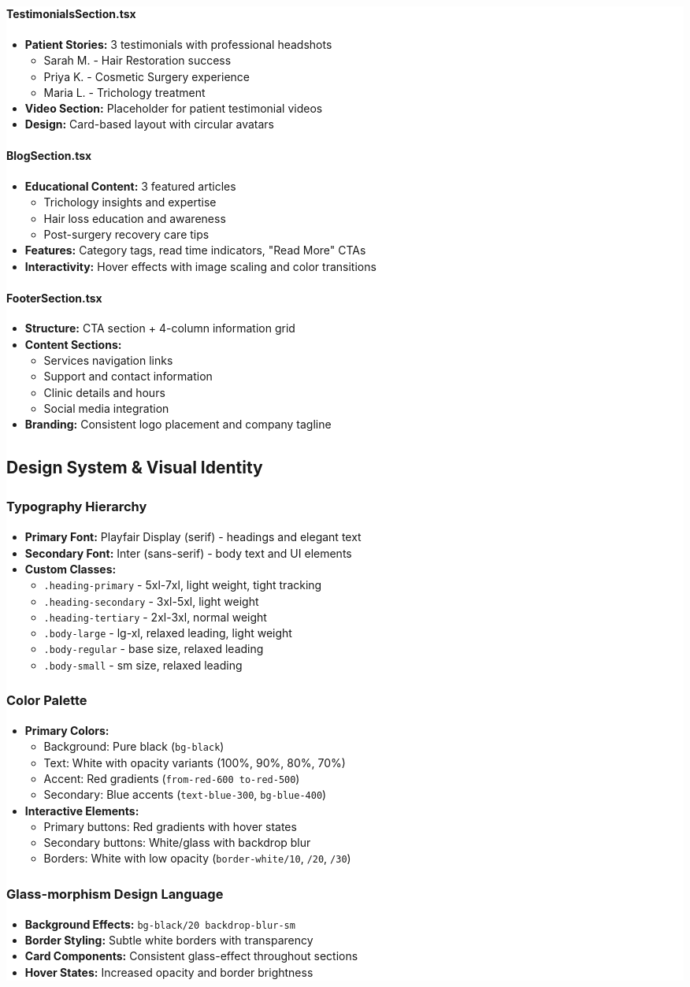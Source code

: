 #### **TestimonialsSection.tsx**
- **Patient Stories:** 3 testimonials with professional headshots
  - Sarah M. - Hair Restoration success
  - Priya K. - Cosmetic Surgery experience
  - Maria L. - Trichology treatment
- **Video Section:** Placeholder for patient testimonial videos
- **Design:** Card-based layout with circular avatars

#### **BlogSection.tsx**
- **Educational Content:** 3 featured articles
  - Trichology insights and expertise
  - Hair loss education and awareness
  - Post-surgery recovery care tips
- **Features:** Category tags, read time indicators, "Read More" CTAs
- **Interactivity:** Hover effects with image scaling and color transitions

#### **FooterSection.tsx**
- **Structure:** CTA section + 4-column information grid
- **Content Sections:**
  - Services navigation links
  - Support and contact information
  - Clinic details and hours
  - Social media integration
- **Branding:** Consistent logo placement and company tagline

## Design System & Visual Identity

### **Typography Hierarchy**
- **Primary Font:** Playfair Display (serif) - headings and elegant text
- **Secondary Font:** Inter (sans-serif) - body text and UI elements
- **Custom Classes:**
  - `.heading-primary` - 5xl-7xl, light weight, tight tracking
  - `.heading-secondary` - 3xl-5xl, light weight
  - `.heading-tertiary` - 2xl-3xl, normal weight
  - `.body-large` - lg-xl, relaxed leading, light weight
  - `.body-regular` - base size, relaxed leading
  - `.body-small` - sm size, relaxed leading

### **Color Palette**
- **Primary Colors:**
  - Background: Pure black (`bg-black`)
  - Text: White with opacity variants (100%, 90%, 80%, 70%)
  - Accent: Red gradients (`from-red-600 to-red-500`)
  - Secondary: Blue accents (`text-blue-300`, `bg-blue-400`)
- **Interactive Elements:**
  - Primary buttons: Red gradients with hover states
  - Secondary buttons: White/glass with backdrop blur
  - Borders: White with low opacity (`border-white/10`, `/20`, `/30`)

### **Glass-morphism Design Language**
- **Background Effects:** `bg-black/20 backdrop-blur-sm`
- **Border Styling:** Subtle white borders with transparency
- **Card Components:** Consistent glass-effect throughout sections
- **Hover States:** Increased opacity and border brightness
